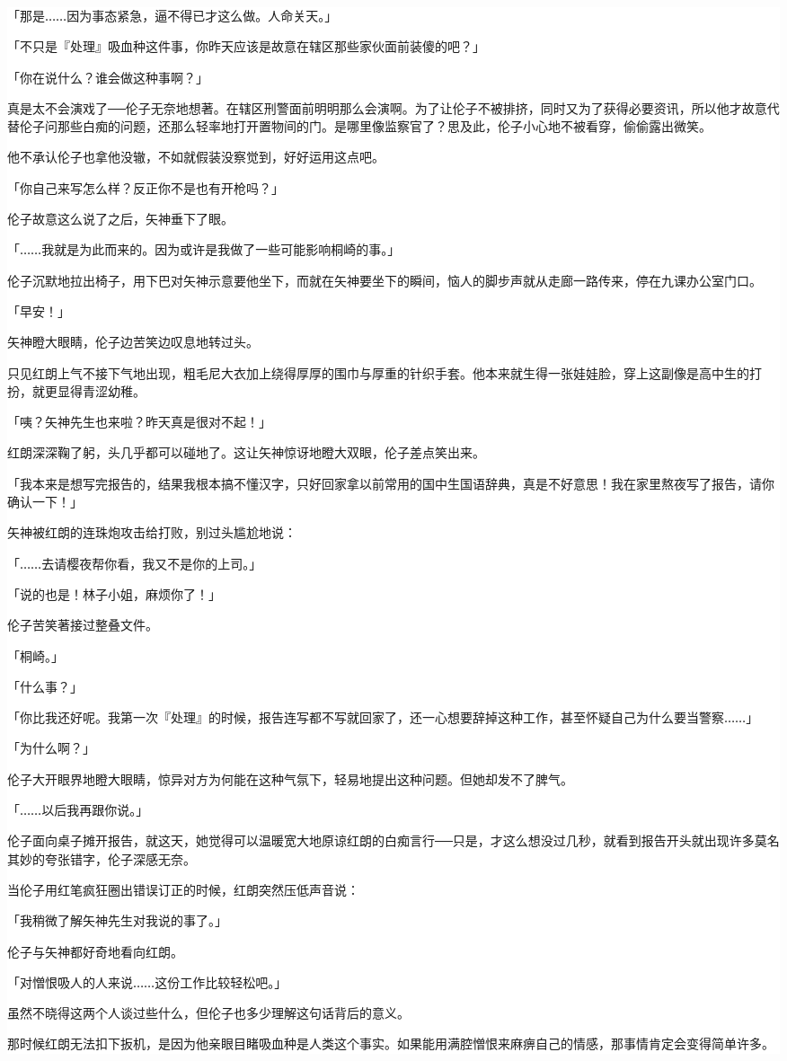「那是……因为事态紧急，逼不得已才这么做。人命关天。」

「不只是『处理』吸血种这件事，你昨天应该是故意在辖区那些家伙面前装傻的吧？」

「你在说什么？谁会做这种事啊？」

真是太不会演戏了──伦子无奈地想著。在辖区刑警面前明明那么会演啊。为了让伦子不被排挤，同时又为了获得必要资讯，所以他才故意代替伦子问那些白痴的问题，还那么轻率地打开置物间的门。是哪里像监察官了？思及此，伦子小心地不被看穿，偷偷露出微笑。

他不承认伦子也拿他没辙，不如就假装没察觉到，好好运用这点吧。

「你自己来写怎么样？反正你不是也有开枪吗？」

伦子故意这么说了之后，矢神垂下了眼。

「……我就是为此而来的。因为或许是我做了一些可能影响桐崎的事。」

伦子沉默地拉出椅子，用下巴对矢神示意要他坐下，而就在矢神要坐下的瞬间，恼人的脚步声就从走廊一路传来，停在九课办公室门口。

「早安！」

矢神瞪大眼睛，伦子边苦笑边叹息地转过头。

只见红朗上气不接下气地出现，粗毛尼大衣加上绕得厚厚的围巾与厚重的针织手套。他本来就生得一张娃娃脸，穿上这副像是高中生的打扮，就更显得青涩幼稚。

「咦？矢神先生也来啦？昨天真是很对不起！」

红朗深深鞠了躬，头几乎都可以碰地了。这让矢神惊讶地瞪大双眼，伦子差点笑出来。

「我本来是想写完报告的，结果我根本搞不懂汉字，只好回家拿以前常用的国中生国语辞典，真是不好意思！我在家里熬夜写了报告，请你确认一下！」

矢神被红朗的连珠炮攻击给打败，别过头尴尬地说：

「……去请樱夜帮你看，我又不是你的上司。」

「说的也是！林子小姐，麻烦你了！」

伦子苦笑著接过整叠文件。

「桐崎。」

「什么事？」

「你比我还好呢。我第一次『处理』的时候，报告连写都不写就回家了，还一心想要辞掉这种工作，甚至怀疑自己为什么要当警察……」

「为什么啊？」

伦子大开眼界地瞪大眼睛，惊异对方为何能在这种气氛下，轻易地提出这种问题。但她却发不了脾气。

「……以后我再跟你说。」

伦子面向桌子摊开报告，就这天，她觉得可以温暖宽大地原谅红朗的白痴言行──只是，才这么想没过几秒，就看到报告开头就出现许多莫名其妙的夸张错字，伦子深感无奈。

当伦子用红笔疯狂圈出错误订正的时候，红朗突然压低声音说：

「我稍微了解矢神先生对我说的事了。」

伦子与矢神都好奇地看向红朗。

「对憎恨吸人的人来说……这份工作比较轻松吧。」

虽然不晓得这两个人谈过些什么，但伦子也多少理解这句话背后的意义。

那时候红朗无法扣下扳机，是因为他亲眼目睹吸血种是人类这个事实。如果能用满腔憎恨来麻痹自己的情感，那事情肯定会变得简单许多。
